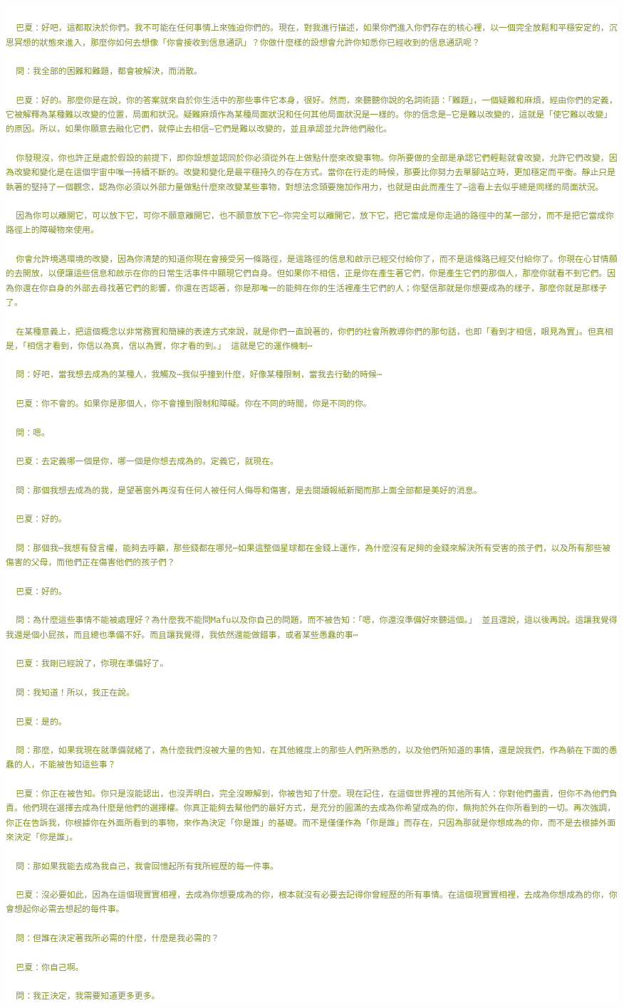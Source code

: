 ```yaml

  巴夏：好吧，這都取決於你們。我不可能在任何事情上來強迫你們的。現在，對我進行描述，如果你們進入你們存在的核心裡，以一個完全放鬆和平穩安定的，沉思冥想的狀態來進入，那麼你如何去想像「你會接收到信息通訊」？你做什麼樣的設想會允許你知悉你已經收到的信息通訊呢？

  問：我全部的困難和難題，都會被解決，而消散。

  巴夏：好的。那麼你是在說，你的答案就來自於你生活中的那些事件它本身，很好。然而，來聽聽你說的名詞術語：「難題」，一個疑難和麻煩，經由你們的定義，它被解釋為某種難以改變的位置，局面和狀況。疑難麻煩作為某種局面狀況和任何其他局面狀況是一樣的。你的信念是—它是難以改變的，這就是「使它難以改變」的原因。所以，如果你願意去融化它們，就停止去相信—它們是難以改變的，並且承認並允許他們融化。

  你發現沒，你也許正是處於假設的前提下，即你設想並認同於你必須從外在上做點什麼來改變事物。你所要做的全部是承認它們輕鬆就會改變，允許它們改變，因為改變和變化是在這個宇宙中唯一持續不斷的。改變和變化是最平穩持久的存在方式。當你在行走的時候，那要比你努力去單腳站立時，更加穩定而平衡。靜止只是執著的堅持了一個觀念，認為你必須以外部力量做點什麼來改變某些事物，對想法念頭要施加作用力，也就是由此而產生了—這看上去似乎總是同樣的局面狀況。

  因為你可以離開它，可以放下它，可你不願意離開它，也不願意放下它—你完全可以離開它，放下它，把它當成是你走過的路徑中的某一部分，而不是把它當成你路徑上的障礙物來使用。

  你會允許境遇環境的改變，因為你清楚的知道你現在會接受另一條路徑，是這路徑的信息和啟示已經交付給你了，而不是這條路已經交付給你了。你現在心甘情願的去開放，以便讓這些信息和啟示在你的日常生活事件中顯現它們自身。但如果你不相信，正是你在產生著它們，你是產生它們的那個人，那麼你就看不到它們。因為你還在你自身的外部去尋找著它們的影響，你還在否認著，你是那唯一的能夠在你的生活裡產生它們的人；你堅信那就是你想要成為的樣子，那麼你就是那樣子了。

  在某種意義上，把這個概念以非常務實和簡練的表達方式來說，就是你們一直說著的，你們的社會所教導你們的那句話，也即「看到才相信，眼見為實」。但真相是，「相信才看到，你信以為真，信以為實，你才看的到。」 這就是它的運作機制⋯

  問：好吧，當我想去成為的某種人，我觸及⋯我似乎撞到什麼，好像某種限制，當我去行動的時候⋯

  巴夏：你不會的。如果你是那個人，你不會撞到限制和障礙。你在不同的時間，你是不同的你。

  問：嗯。

  巴夏：去定義哪一個是你，哪一個是你想去成為的。定義它，就現在。

  問：那個我想去成為的我，是望著窗外再沒有任何人被任何人侮辱和傷害，是去閱讀報紙新聞而那上面全部都是美好的消息。

  巴夏：好的。

  問：那個我⋯我想有發言權，能夠去呼籲，那些錢都在哪兒⋯如果這整個星球都在金錢上運作，為什麼沒有足夠的金錢來解決所有受害的孩子們，以及所有那些被傷害的父母，而他們正在傷害他們的孩子們？

  巴夏：好的。

  問：為什麼這些事情不能被處理好？為什麼我不能問Mafu以及你自己的問題，而不被告知：「嗯，你還沒準備好來聽這個。」 並且還說，這以後再說。這讓我覺得我還是個小屁孩，而且總也準備不好。而且讓我覺得，我依然還能做錯事，或者某些愚蠢的事⋯

  巴夏：我剛已經說了，你現在準備好了。

  問：我知道！所以，我正在說。

  巴夏：是的。

  問：那麼，如果我現在就準備就緒了，為什麼我們沒被大量的告知，在其他維度上的那些人們所熟悉的，以及他們所知道的事情，還是說我們，作為躺在下面的愚蠢的人，不能被告知這些事？

  巴夏：你正在被告知。你只是沒能認出，也沒弄明白，完全沒瞭解到，你被告知了什麼。現在記住，在這個世界裡的其他所有人：你對他們盡責，但你不為他們負責。他們現在選擇去成為什麼是他們的選擇權。你真正能夠去幫他們的最好方式，是充分的圓滿的去成為你希望成為的你，無拘於外在你所看到的一切。再次強調，你正在告訴我，你根據你在外面所看到的事物，來作為決定「你是誰」的基礎。而不是僅僅作為「你是誰」而存在，只因為那就是你想成為的你，而不是去根據外面來決定「你是誰」。

  問：那如果我能去成為我自己，我會回憶起所有我所經歷的每一件事。

  巴夏：沒必要如此，因為在這個現實實相裡，去成為你想要成為的你，根本就沒有必要去記得你曾經歷的所有事情。在這個現實實相裡，去成為你想成為的你，你會想起你必需去想起的每件事。

  問：但誰在決定著我所必需的什麼，什麼是我必需的？

  巴夏：你自己啊。

  問：我正決定，我需要知道更多更多。

```